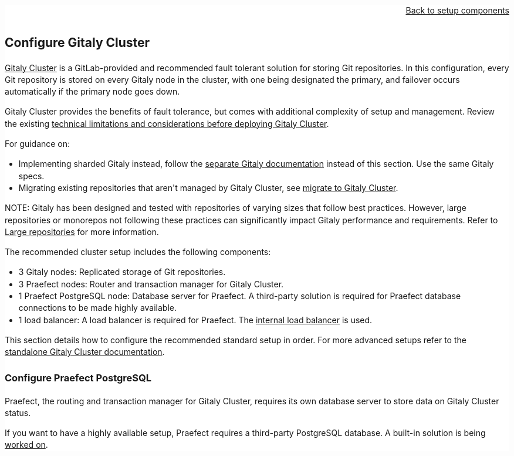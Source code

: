<div align="right">
  <a type="button" class="btn btn-default" href="#setup-components">
    Back to setup components <i class="fa fa-angle-double-up" aria-hidden="true"></i>
  </a>
</div>

## Configure Gitaly Cluster

[Gitaly Cluster](../gitaly/praefect.md) is a GitLab-provided and recommended fault tolerant solution for storing Git
repositories. In this configuration, every Git repository is stored on every Gitaly node in the cluster, with one being
designated the primary, and failover occurs automatically if the primary node goes down.

Gitaly Cluster provides the benefits of fault tolerance, but comes with additional complexity of setup and management.
Review the existing [technical limitations and considerations before deploying Gitaly Cluster](../gitaly/index.md#before-deploying-gitaly-cluster).

For guidance on:

- Implementing sharded Gitaly instead, follow the [separate Gitaly documentation](../gitaly/configure_gitaly.md)
  instead of this section. Use the same Gitaly specs.
- Migrating existing repositories that aren't managed by Gitaly Cluster, see
  [migrate to Gitaly Cluster](../gitaly/index.md#migrate-to-gitaly-cluster).

NOTE:
Gitaly has been designed and tested with repositories of varying sizes that follow best practices.
However, large repositories or monorepos not following these practices can significantly
impact Gitaly performance and requirements.
Refer to [Large repositories](index.md#large-repositories) for more information.

The recommended cluster setup includes the following components:

- 3 Gitaly nodes: Replicated storage of Git repositories.
- 3 Praefect nodes: Router and transaction manager for Gitaly Cluster.
- 1 Praefect PostgreSQL node: Database server for Praefect. A third-party solution
  is required for Praefect database connections to be made highly available.
- 1 load balancer: A load balancer is required for Praefect. The
  [internal load balancer](#configure-the-internal-load-balancer) is used.

This section details how to configure the recommended standard setup in order.
For more advanced setups refer to the [standalone Gitaly Cluster documentation](../gitaly/praefect.md).

### Configure Praefect PostgreSQL

Praefect, the routing and transaction manager for Gitaly Cluster, requires its own database server to store data on Gitaly Cluster status.

If you want to have a highly available setup, Praefect requires a third-party PostgreSQL database.
A built-in solution is being [worked on](https://gitlab.com/gitlab-org/omnibus-gitlab/-/issues/7292).
